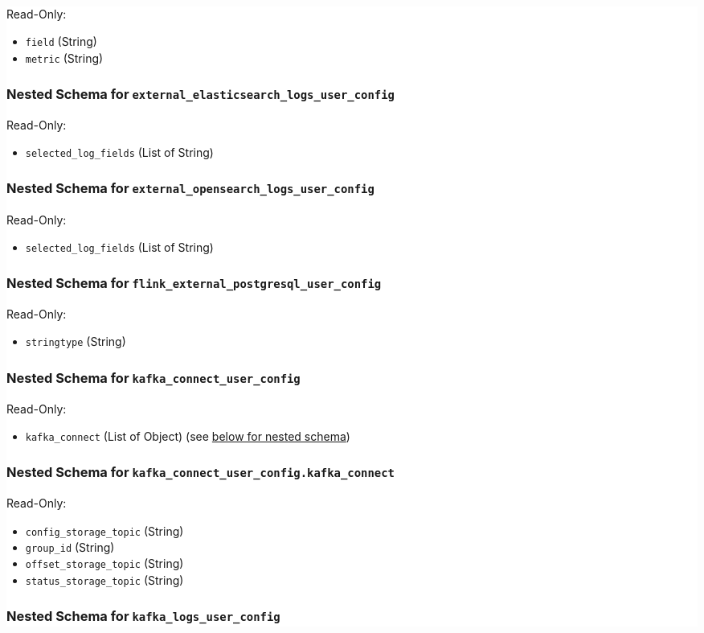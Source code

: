 Read-Only:

- `field` (String)
- `metric` (String)



<a id="nestedatt--external_elasticsearch_logs_user_config"></a>
### Nested Schema for `external_elasticsearch_logs_user_config`

Read-Only:

- `selected_log_fields` (List of String)


<a id="nestedatt--external_opensearch_logs_user_config"></a>
### Nested Schema for `external_opensearch_logs_user_config`

Read-Only:

- `selected_log_fields` (List of String)


<a id="nestedatt--flink_external_postgresql_user_config"></a>
### Nested Schema for `flink_external_postgresql_user_config`

Read-Only:

- `stringtype` (String)


<a id="nestedatt--kafka_connect_user_config"></a>
### Nested Schema for `kafka_connect_user_config`

Read-Only:

- `kafka_connect` (List of Object) (see [below for nested schema](#nestedobjatt--kafka_connect_user_config--kafka_connect))

<a id="nestedobjatt--kafka_connect_user_config--kafka_connect"></a>
### Nested Schema for `kafka_connect_user_config.kafka_connect`

Read-Only:

- `config_storage_topic` (String)
- `group_id` (String)
- `offset_storage_topic` (String)
- `status_storage_topic` (String)



<a id="nestedatt--kafka_logs_user_config"></a>
### Nested Schema for `kafka_logs_user_config`
